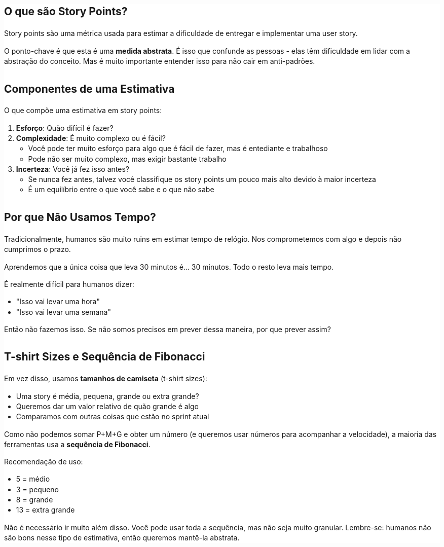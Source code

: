 ## O que são Story Points?

Story points são uma métrica usada para estimar a dificuldade de entregar e implementar uma user story.

O ponto-chave é que esta é uma **medida abstrata**. É isso que confunde as pessoas - elas têm dificuldade em lidar com a abstração do conceito. Mas é muito importante entender isso para não cair em anti-padrões.

## Componentes de uma Estimativa

O que compõe uma estimativa em story points:

1.  **Esforço**: Quão difícil é fazer?
2.  **Complexidade**: É muito complexo ou é fácil?
    - Você pode ter muito esforço para algo que é fácil de fazer, mas é entediante e trabalhoso
    - Pode não ser muito complexo, mas exigir bastante trabalho
3.  **Incerteza**: Você já fez isso antes?
    - Se nunca fez antes, talvez você classifique os story points um pouco mais alto devido à maior incerteza
    - É um equilíbrio entre o que você sabe e o que não sabe

## Por que Não Usamos Tempo?

Tradicionalmente, humanos são muito ruins em estimar tempo de relógio. Nos comprometemos com algo e depois não cumprimos o prazo.

Aprendemos que a única coisa que leva 30 minutos é... 30 minutos. Todo o resto leva mais tempo.

É realmente difícil para humanos dizer:

- "Isso vai levar uma hora"
- "Isso vai levar uma semana"

Então não fazemos isso. Se não somos precisos em prever dessa maneira, por que prever assim?

## T-shirt Sizes e Sequência de Fibonacci

Em vez disso, usamos **tamanhos de camiseta** (t-shirt sizes):

- Uma story é média, pequena, grande ou extra grande?
- Queremos dar um valor relativo de quão grande é algo
- Comparamos com outras coisas que estão no sprint atual

Como não podemos somar P+M+G e obter um número (e queremos usar números para acompanhar a velocidade), a maioria das ferramentas usa a **sequência de Fibonacci**.

Recomendação de uso:

- 5 = médio
- 3 = pequeno
- 8 = grande
- 13 = extra grande

Não é necessário ir muito além disso. Você pode usar toda a sequência, mas não seja muito granular. Lembre-se: humanos não são bons nesse tipo de estimativa, então queremos mantê-la abstrata.
